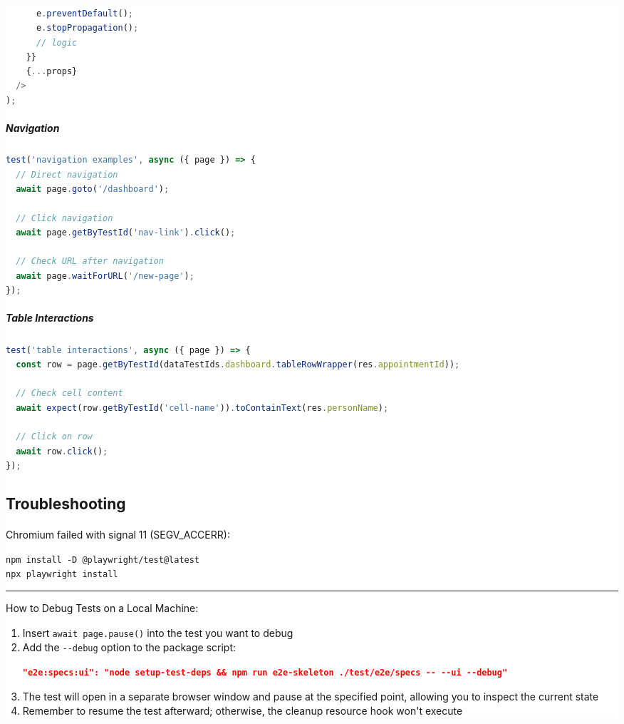 ```TypeScript
      e.preventDefault();
      e.stopPropagation();
      // logic
    }}
    {...props}
  />
);
```

##### Navigation

```TypeScript
test('navigation examples', async ({ page }) => {
  // Direct navigation
  await page.goto('/dashboard');

  // Click navigation
  await page.getByTestId('nav-link').click();

  // Check URL after navigation
  await page.waitForURL('/new-page');
});
```

##### Table Interactions

```TypeScript
test('table interactions', async ({ page }) => {
  const row = page.getByTestId(dataTestIds.dashboard.tableRowWrapper(res.appointmentId));

  // Check cell content
  await expect(row.getByTestId('cell-name')).toContainText(res.personName);

  // Click on row
  await row.click();
});
```

## Troubleshooting



Chromium failed with signal 11 (SEGV_ACCERR):

```
npm install -D @playwright/test@latest
npx playwright install
```

---

How to Debug Tests on a Local Machine:

1. Insert `await page.pause()` into the test you want to debug
2. Add the `--debug` option to the package script:
   ```JSON
   "e2e:specs:ui": "node setup-test-deps && npm run e2e-skeleton ./test/e2e/specs -- --ui --debug"
   ```
3. The test will open in a separate browser window and pause at the specified point, allowing you to inspect the current state
4. Remember to resume the test afterward; otherwise, the cleanup resource hook won't execute
